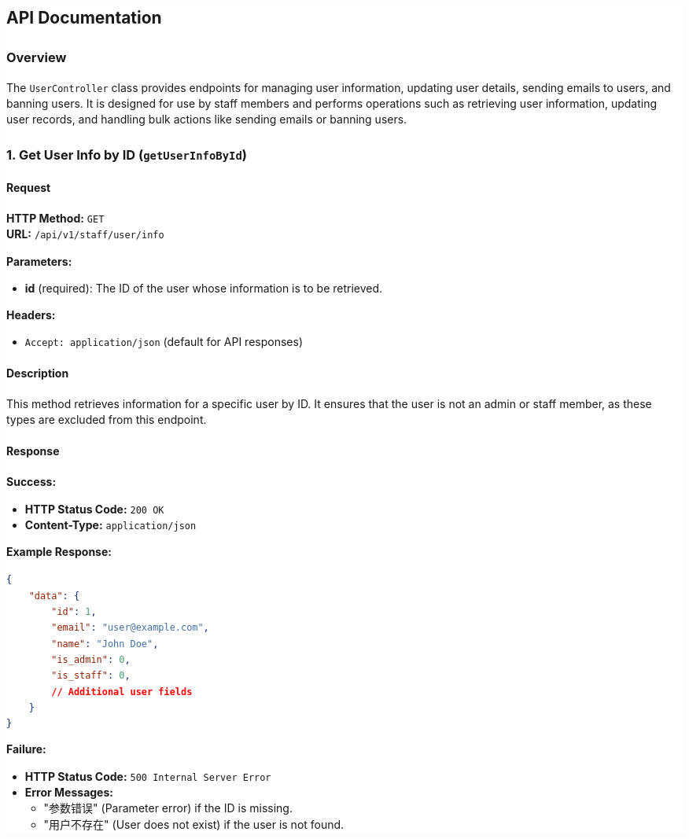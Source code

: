 ## API Documentation

### Overview

The `UserController` class provides endpoints for managing user information, updating user details, sending emails to users, and banning users. It is designed for use by staff members and performs operations such as retrieving user information, updating user records, and handling bulk actions like sending emails or banning users.

### 1. Get User Info by ID (`getUserInfoById`)

#### Request

**HTTP Method:** `GET`  
**URL:** `/api/v1/staff/user/info`

**Parameters:**

- **id** (required): The ID of the user whose information is to be retrieved.

**Headers:**

- `Accept: application/json` (default for API responses)

#### Description

This method retrieves information for a specific user by ID. It ensures that the user is not an admin or staff member, as these types are excluded from this endpoint.

#### Response

**Success:**

- **HTTP Status Code:** `200 OK`
- **Content-Type:** `application/json`

**Example Response:**

```json
{
    "data": {
        "id": 1,
        "email": "user@example.com",
        "name": "John Doe",
        "is_admin": 0,
        "is_staff": 0,
        // Additional user fields
    }
}
```

**Failure:**

- **HTTP Status Code:** `500 Internal Server Error`
- **Error Messages:**
  - "参数错误" (Parameter error) if the ID is missing.
  - "用户不存在" (User does not exist) if the user is not found.
